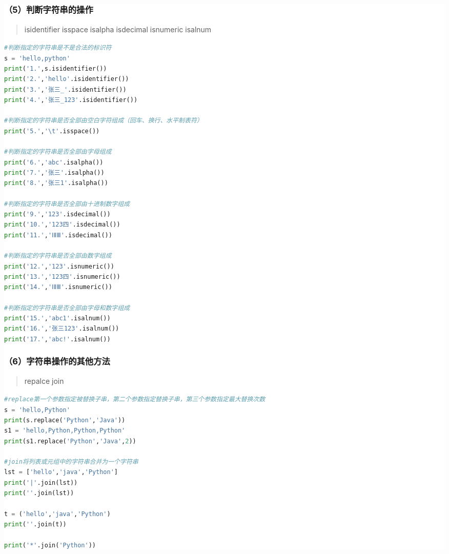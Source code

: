### （5）判断字符串的操作

> isidentifier		isspace		isalpha		isdecimal		isnumeric	isalnum

```python
#判断指定的字符串是不是合法的标识符
s = 'hello,python'
print('1.',s.isidentifier())
print('2.','hello'.isidentifier())
print('3.','张三_'.isidentifier())
print('4.','张三_123'.isidentifier())

#判断指定的字符串是否全部由空白字符组成（回车、换行、水平制表符）
print('5.','\t'.isspace())

#判断指定的字符串是否全部由字母组成
print('6.','abc'.isalpha())
print('7.','张三'.isalpha())
print('8.','张三1'.isalpha())

#判断指定的字符串是否全部由十进制数字组成
print('9.','123'.isdecimal())
print('10.','123四'.isdecimal())
print('11.','ⅠⅡⅢ'.isdecimal())

#判断指定的字符串是否全部由数字组成
print('12.','123'.isnumeric())
print('13.','123四'.isnumeric())
print('14.','ⅠⅡⅢ'.isnumeric())

#判断指定的字符串是否全部由字母和数字组成
print('15.','abc1'.isalnum())
print('16.','张三123'.isalnum())
print('17.','abc!'.isalnum())
```

### （6）字符串操作的其他方法

> repalce		join

```python
#replace第一个参数指定被替换子串，第二个参数指定替换子串，第三个参数指定最大替换次数
s = 'hello,Python'
print(s.replace('Python','Java'))
s1 = 'hello,Python,Python,Python'
print(s1.replace('Python','Java',2))

#join将列表或元组中的字符串合并为一个字符串
lst = ['hello','java','Python']
print('|'.join(lst))
print(''.join(lst))

t = ('hello','java','Python')
print(''.join(t))

print('*'.join('Python'))
```
